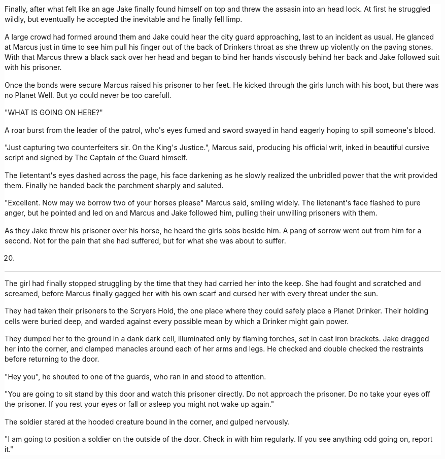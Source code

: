 Finally, after what felt like an age Jake finally found himself on top and threw the assasin into an head lock. At first he struggled wildly, but eventually he accepted the inevitable and he finally fell limp.

A large crowd had formed around them and Jake could hear the city guard approaching, last to an incident as usual. He glanced at Marcus just in time to see him pull his finger out of the back of Drinkers throat as she threw up violently on the paving stones. With that Marcus threw a black sack over her head and began to bind her hands viscously behind her back and Jake followed suit with his prisoner.

Once the bonds were secure Marcus raised his prisoner to her feet. He kicked through the girls lunch with his boot, but there was no Planet Well. But yo could never be too carefull.

"WHAT IS GOING ON HERE?"

A roar burst from the leader of the patrol, who's eyes fumed and sword swayed in hand eagerly hoping to spill someone's blood.

"Just capturing two counterfeiters sir. On the King's Justice.", Marcus said, producing his official writ, inked in beautiful cursive script and signed by The Captain of the Guard himself.

The lietentant's eyes dashed across the page, his face darkening as he slowly realized the unbridled power that the writ provided them. Finally he handed back the parchment sharply and saluted.

"Excellent. Now may we borrow two of your horses please" Marcus said, smiling widely. The lietenant's face flashed to pure anger, but he pointed and led on and Marcus and Jake followed him, pulling their unwilling prisoners with them.

As they Jake threw his prisoner over his horse, he heard the girls sobs beside him. A pang of sorrow went out from him for a second. Not for the pain that she had suffered, but for what she was about to suffer. 


20.
---

The girl had finally stopped struggling by the time that they had carried her into the keep. She had fought and scratched and screamed, before Marcus finally gagged her with his own scarf and cursed her with every threat under the sun.

They had taken their prisoners to the Scryers Hold, the one place where they could safely place a Planet Drinker. Their holding cells were buried deep, and warded against every possible mean by which a Drinker might gain power.

They dumped her to the ground in a dank dark cell, illuminated only by flaming torches, set in cast iron brackets. Jake dragged her into the corner, and clamped manacles around each of her arms and legs. He checked and double checked the restraints before returning to the door.

"Hey you", he shouted to one of the guards, who ran in and stood to attention.

"You are going to sit stand by this door and watch this prisoner directly. Do not approach the prisoner. Do no take your eyes off the prisoner. If you rest your eyes or fall or asleep you might not wake up again."

The soldier stared at the hooded creature bound in the corner, and gulped nervously.

"I am going to position a soldier on the outside of the door. Check in with him regularly. If you see anything odd going on, report it."
